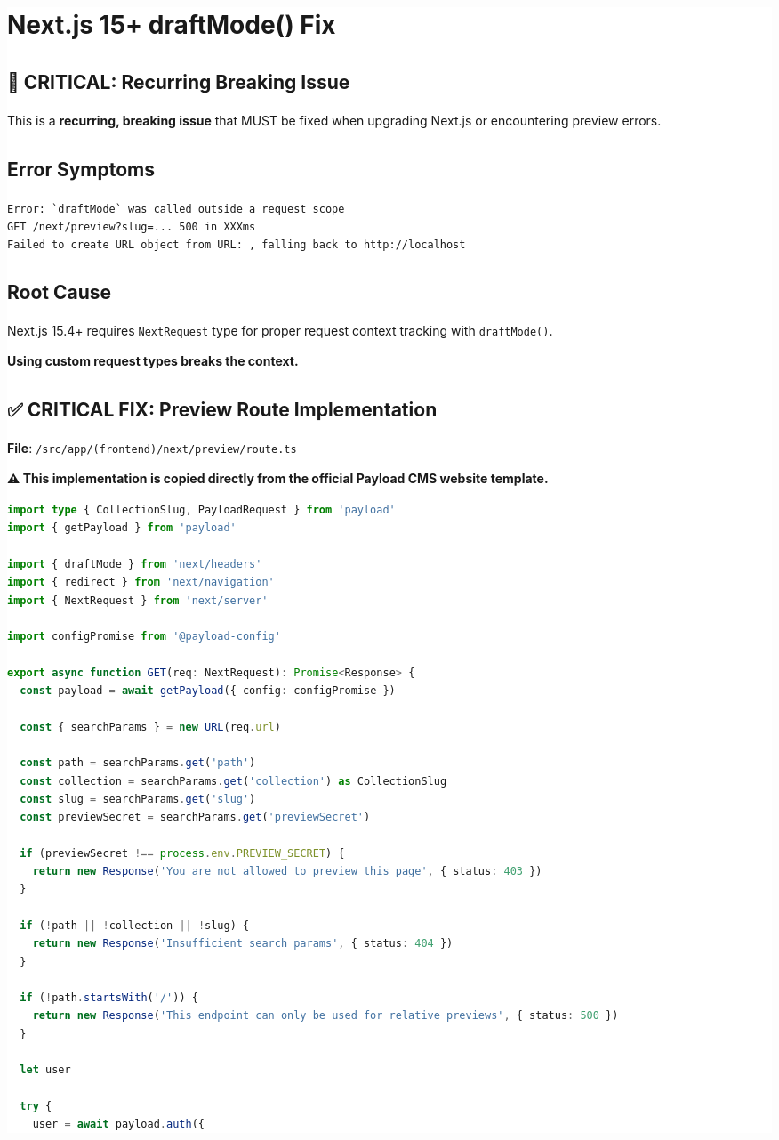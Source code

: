 # Next.js 15+ draftMode() Fix

## 🚨 CRITICAL: Recurring Breaking Issue

This is a **recurring, breaking issue** that MUST be fixed when upgrading Next.js or encountering preview errors.

## Error Symptoms

```
Error: `draftMode` was called outside a request scope
GET /next/preview?slug=... 500 in XXXms
Failed to create URL object from URL: , falling back to http://localhost
```

## Root Cause

Next.js 15.4+ requires `NextRequest` type for proper request context tracking with `draftMode()`.

**Using custom request types breaks the context.**

## ✅ CRITICAL FIX: Preview Route Implementation

**File**: `/src/app/(frontend)/next/preview/route.ts`

**⚠️ This implementation is copied directly from the official Payload CMS website template.**

```typescript
import type { CollectionSlug, PayloadRequest } from 'payload'
import { getPayload } from 'payload'

import { draftMode } from 'next/headers'
import { redirect } from 'next/navigation'
import { NextRequest } from 'next/server'

import configPromise from '@payload-config'

export async function GET(req: NextRequest): Promise<Response> {
  const payload = await getPayload({ config: configPromise })

  const { searchParams } = new URL(req.url)

  const path = searchParams.get('path')
  const collection = searchParams.get('collection') as CollectionSlug
  const slug = searchParams.get('slug')
  const previewSecret = searchParams.get('previewSecret')

  if (previewSecret !== process.env.PREVIEW_SECRET) {
    return new Response('You are not allowed to preview this page', { status: 403 })
  }

  if (!path || !collection || !slug) {
    return new Response('Insufficient search params', { status: 404 })
  }

  if (!path.startsWith('/')) {
    return new Response('This endpoint can only be used for relative previews', { status: 500 })
  }

  let user

  try {
    user = await payload.auth({
```